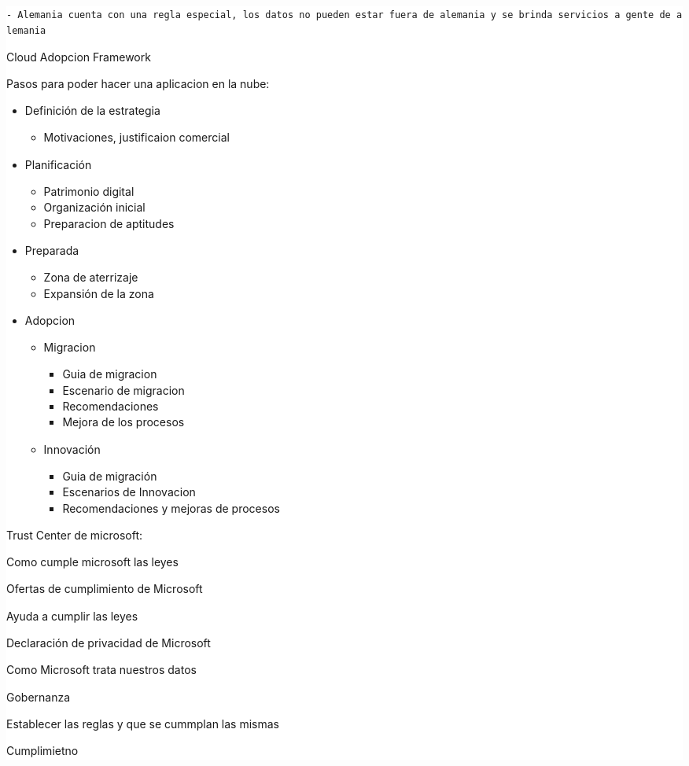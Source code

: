 	- Alemania cuenta con una regla especial, los datos no pueden estar fuera de alemania y se brinda servicios a gente de alemania


Cloud Adopcion Framework

Pasos para poder hacer una aplicacion en la nube:

- Definición de la estrategia

	- Motivaciones, justificaion comercial

- Planificación

	- Patrimonio digital
	- Organización inicial
	- Preparacion de aptitudes

- Preparada

	- Zona de aterrizaje
	- Expansión de la zona 

- Adopcion

	- Migracion

		- Guia de migracion
		- Escenario de migracion
		- Recomendaciones
		- Mejora de los procesos
	
	- Innovación
	 
		- Guia de migración
		- Escenarios de Innovacion
		- Recomendaciones y mejoras de procesos

Trust Center de microsoft:

Como cumple microsoft las leyes

Ofertas de cumplimiento de Microsoft

Ayuda a cumplir las leyes

Declaración de privacidad de Microsoft

Como Microsoft trata nuestros datos

Gobernanza 

Establecer las reglas y que se cummplan las mismas

Cumplimietno 